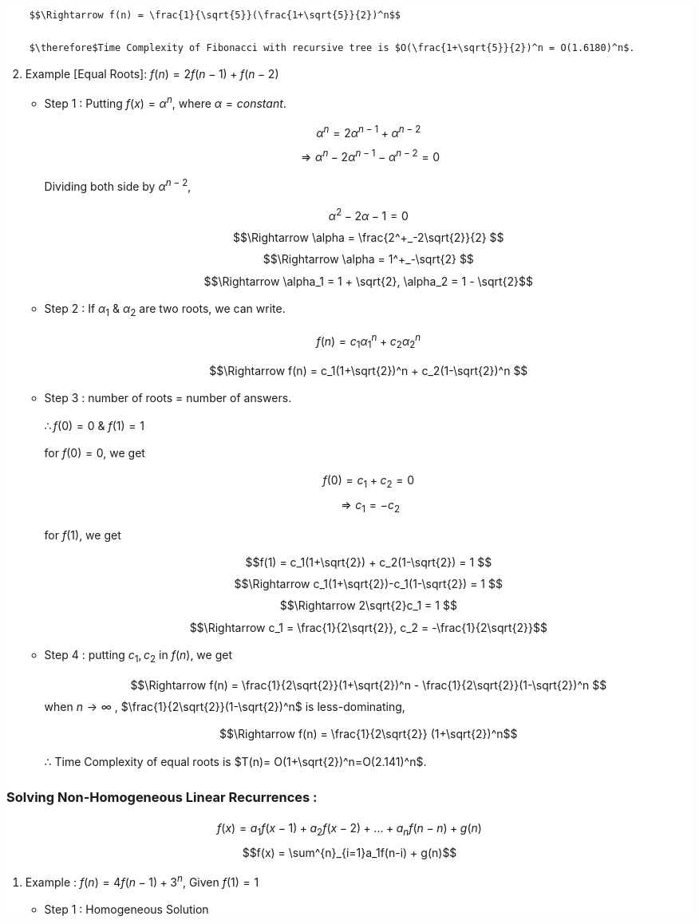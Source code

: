		$$\Rightarrow f(n) = \frac{1}{\sqrt{5}}(\frac{1+\sqrt{5}}{2})^n$$

		$\therefore$Time Complexity of Fibonacci with recursive tree is $O(\frac{1+\sqrt{5}}{2})^n = O(1.6180)^n$.

2. Example [Equal Roots]:
	$f(n) = 2f(n-1) + f(n-2)$

	- Step 1 : Putting $f(x)=\alpha^n$, where $\alpha = constant.$

		$$\alpha^n = 2\alpha^{n-1} + \alpha^{n-2}$$
		$$\Rightarrow \alpha^n - 2 \alpha^{n-1} - \alpha^{n-2} = 0 $$
		
		Dividing both side by $\alpha^{n-2},$

		$$\alpha^2 - 2\alpha - 1 = 0 $$
		$$\Rightarrow \alpha = \frac{2^+_-2\sqrt{2}}{2} $$
		$$\Rightarrow \alpha = 1^+_-\sqrt{2} $$
		$$\Rightarrow \alpha_1 = 1 + \sqrt{2}, \alpha_2 = 1 - \sqrt{2}$$

	- Step 2 : If $\alpha_1$ & $\alpha_2$ are two roots, we can write.

		$$f(n)= c_1\alpha_1^n + c_2\alpha_2^n$$

		$$\Rightarrow f(n) = c_1(1+\sqrt{2})^n + c_2(1-\sqrt{2})^n $$ 

	- Step 3 : number of roots = number of answers.

		$\therefore f(0) = 0$ & $f(1) = 1$

		for $f(0) =0$, we get 

		$$f(0) = c_1 + c_2 = 0 $$
		$$\Rightarrow c_1 = - c_2$$

		for $f(1)$, we get

		$$f(1) = c_1(1+\sqrt{2}) + c_2(1-\sqrt{2}) = 1 $$
		$$\Rightarrow c_1(1+\sqrt{2})-c_1(1-\sqrt{2}) = 1 $$
		$$\Rightarrow 2\sqrt{2}c_1 = 1 $$
		$$\Rightarrow c_1 = \frac{1}{2\sqrt{2}}, c_2 = -\frac{1}{2\sqrt{2}}$$

	- Step 4 : putting $c_1, c_2$ in $f(n)$, we get

		$$\Rightarrow f(n) = \frac{1}{2\sqrt{2}}(1+\sqrt{2})^n - \frac{1}{2\sqrt{2}}(1-\sqrt{2})^n $$ 
		when $n \rightarrow \infty$ , $\frac{1}{2\sqrt{2}}(1-\sqrt{2})^n$  is less-dominating,

		$$\Rightarrow f(n) = \frac{1}{2\sqrt{2}} (1+\sqrt{2})^n$$

		$\therefore$  Time Complexity of equal roots is $T(n)= O(1+\sqrt{2})^n=O(2.141)^n$.

### Solving Non-Homogeneous Linear Recurrences :

$$f(x) =a_1f(x-1)+a_2f(x-2) + ...+a_nf(n-n) + g(n) $$
$$f(x) = \sum^{n}_{i=1}a_1f(n-i) + g(n)$$

1. Example : 
	$f(n) = 4f(n-1) + 3^n$, Given $f(1) = 1$

	- Step 1 : Homogeneous Solution

